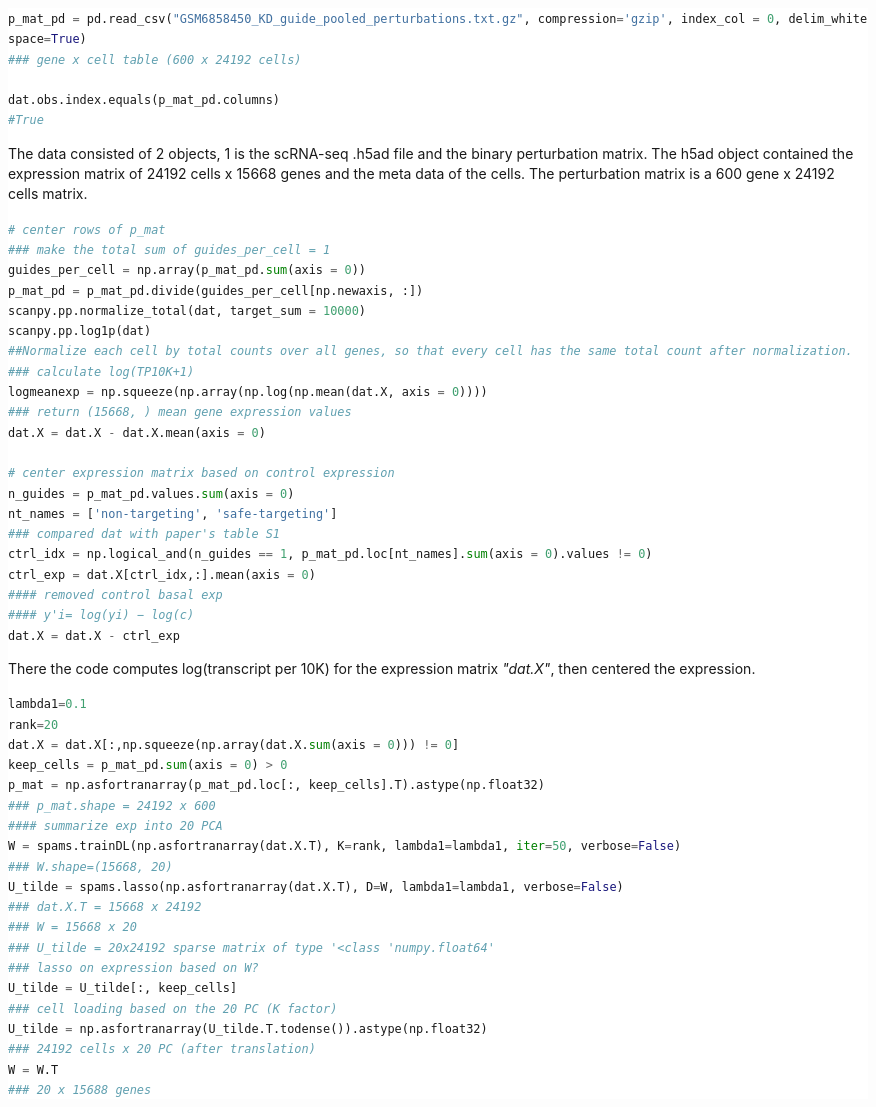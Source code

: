 ~~~ python
p_mat_pd = pd.read_csv("GSM6858450_KD_guide_pooled_perturbations.txt.gz", compression='gzip', index_col = 0, delim_whitespace=True)
### gene x cell table (600 x 24192 cells)

dat.obs.index.equals(p_mat_pd.columns)
#True
~~~

The data consisted of 2 objects, 1 is the scRNA-seq .h5ad file and the binary perturbation matrix. The h5ad object contained the expression matrix of 24192 cells x 15668 genes and the meta data of the cells. The perturbation matrix is a 600 gene x 24192 cells matrix. 

~~~ python 
# center rows of p_mat
### make the total sum of guides_per_cell = 1
guides_per_cell = np.array(p_mat_pd.sum(axis = 0))
p_mat_pd = p_mat_pd.divide(guides_per_cell[np.newaxis, :])
scanpy.pp.normalize_total(dat, target_sum = 10000)
scanpy.pp.log1p(dat)
##Normalize each cell by total counts over all genes, so that every cell has the same total count after normalization.
### calculate log(TP10K+1)
logmeanexp = np.squeeze(np.array(np.log(np.mean(dat.X, axis = 0))))
### return (15668, ) mean gene expression values   
dat.X = dat.X - dat.X.mean(axis = 0)

# center expression matrix based on control expression
n_guides = p_mat_pd.values.sum(axis = 0)
nt_names = ['non-targeting', 'safe-targeting']
### compared dat with paper's table S1
ctrl_idx = np.logical_and(n_guides == 1, p_mat_pd.loc[nt_names].sum(axis = 0).values != 0)
ctrl_exp = dat.X[ctrl_idx,:].mean(axis = 0)
#### removed control basal exp 
#### y'i= log(yi) − log(c)
dat.X = dat.X - ctrl_exp

~~~

There the code computes log(transcript per 10K) for the expression matrix *"dat.X"*, then centered the expression. 

~~~ python
lambda1=0.1
rank=20
dat.X = dat.X[:,np.squeeze(np.array(dat.X.sum(axis = 0))) != 0]
keep_cells = p_mat_pd.sum(axis = 0) > 0
p_mat = np.asfortranarray(p_mat_pd.loc[:, keep_cells].T).astype(np.float32)
### p_mat.shape = 24192 x 600 
#### summarize exp into 20 PCA
W = spams.trainDL(np.asfortranarray(dat.X.T), K=rank, lambda1=lambda1, iter=50, verbose=False)
### W.shape=(15668, 20)
U_tilde = spams.lasso(np.asfortranarray(dat.X.T), D=W, lambda1=lambda1, verbose=False)
### dat.X.T = 15668 x 24192
### W = 15668 x 20
### U_tilde = 20x24192 sparse matrix of type '<class 'numpy.float64'
### lasso on expression based on W? 
U_tilde = U_tilde[:, keep_cells]
### cell loading based on the 20 PC (K factor)
U_tilde = np.asfortranarray(U_tilde.T.todense()).astype(np.float32)
### 24192 cells x 20 PC (after translation)
W = W.T
### 20 x 15688 genes
~~~
